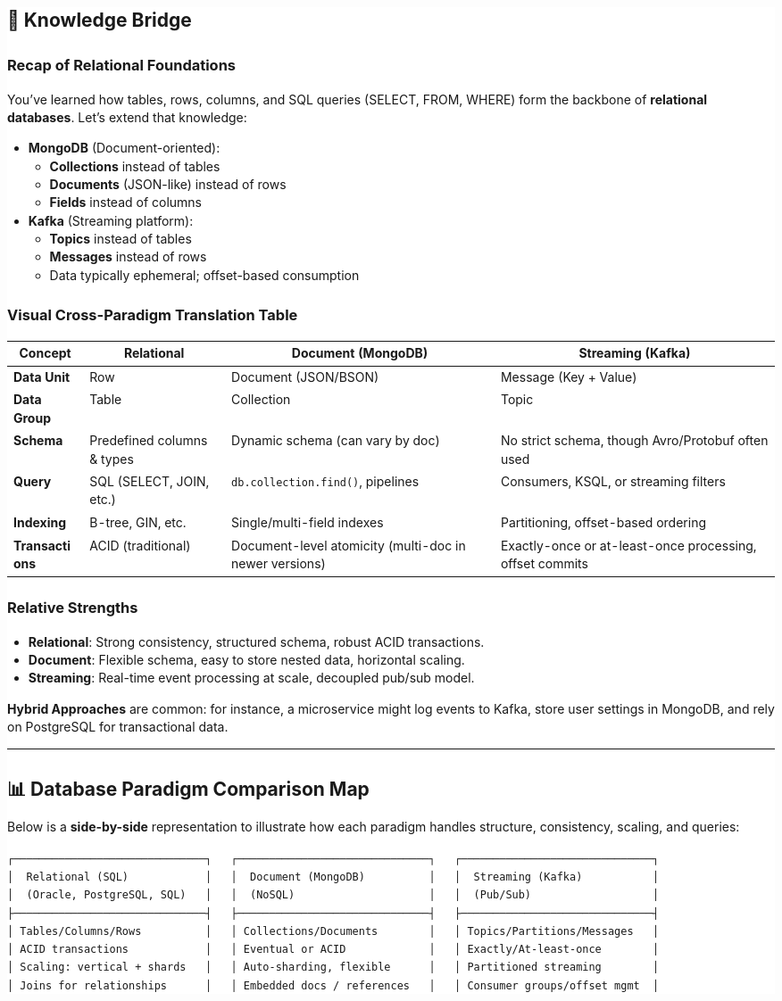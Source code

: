 
## 🌉 Knowledge Bridge

### Recap of Relational Foundations

You’ve learned how tables, rows, columns, and SQL queries (SELECT, FROM, WHERE) form the backbone of **relational databases**. Let’s extend that knowledge:

- **MongoDB** (Document-oriented):
  - **Collections** instead of tables  
  - **Documents** (JSON-like) instead of rows  
  - **Fields** instead of columns  
- **Kafka** (Streaming platform):
  - **Topics** instead of tables  
  - **Messages** instead of rows  
  - Data typically ephemeral; offset-based consumption

### Visual Cross-Paradigm Translation Table

| Concept         | Relational                    | Document (MongoDB)                   | Streaming (Kafka)                      |
|-----------------|-------------------------------|--------------------------------------|----------------------------------------|
| **Data Unit**   | Row                           | Document (JSON/BSON)                 | Message (Key + Value)                  |
| **Data Group**  | Table                         | Collection                           | Topic                                  |
| **Schema**      | Predefined columns & types    | Dynamic schema (can vary by doc)     | No strict schema, though Avro/Protobuf often used |
| **Query**       | SQL (SELECT, JOIN, etc.)      | `db.collection.find()`, pipelines    | Consumers, KSQL, or streaming filters |
| **Indexing**    | B-tree, GIN, etc.             | Single/multi-field indexes           | Partitioning, offset-based ordering    |
| **Transactions**| ACID (traditional)            | Document-level atomicity (multi-doc in newer versions) | Exactly-once or at-least-once processing, offset commits |

### Relative Strengths

- **Relational**: Strong consistency, structured schema, robust ACID transactions.
- **Document**: Flexible schema, easy to store nested data, horizontal scaling.
- **Streaming**: Real-time event processing at scale, decoupled pub/sub model.

**Hybrid Approaches** are common: for instance, a microservice might log events to Kafka, store user settings in MongoDB, and rely on PostgreSQL for transactional data.

---

## 📊 Database Paradigm Comparison Map

Below is a **side-by-side** representation to illustrate how each paradigm handles structure, consistency, scaling, and queries:

```plaintext
┌──────────────────────────────┐   ┌──────────────────────────────┐   ┌──────────────────────────────┐
│  Relational (SQL)            │   │  Document (MongoDB)          │   │  Streaming (Kafka)           │
│  (Oracle, PostgreSQL, SQL)   │   │  (NoSQL)                     │   │  (Pub/Sub)                   │
├──────────────────────────────┤   ├──────────────────────────────┤   ├──────────────────────────────┤
│ Tables/Columns/Rows          │   │ Collections/Documents        │   │ Topics/Partitions/Messages   │
│ ACID transactions            │   │ Eventual or ACID             │   │ Exactly/At-least-once        │
│ Scaling: vertical + shards   │   │ Auto-sharding, flexible      │   │ Partitioned streaming        │
│ Joins for relationships      │   │ Embedded docs / references   │   │ Consumer groups/offset mgmt  │
```
